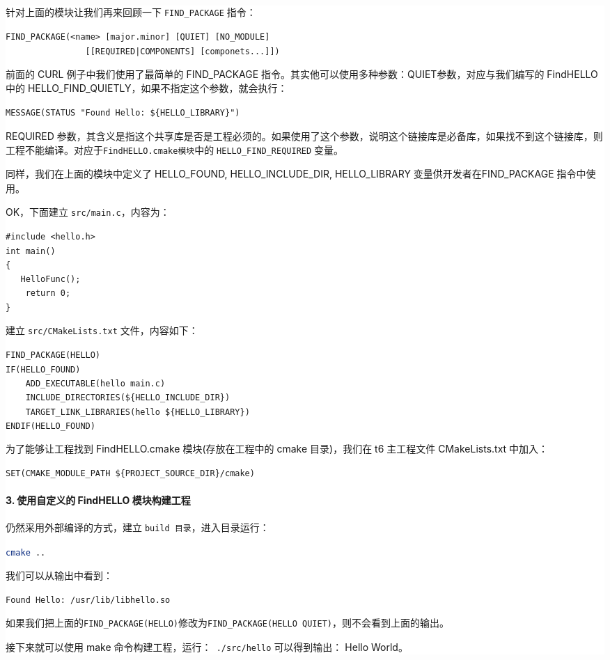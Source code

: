 
针对上面的模块让我们再来回顾一下 `FIND_PACKAGE` 指令：

```
FIND_PACKAGE(<name> [major.minor] [QUIET] [NO_MODULE]
				[[REQUIRED|COMPONENTS] [componets...]])
```

前面的 CURL 例子中我们使用了最简单的 FIND_PACKAGE 指令。其实他可以使用多种参数：QUIET参数，对应与我们编写的 FindHELLO 中的 HELLO_FIND_QUIETLY，如果不指定这个参数，就会执行：

`MESSAGE(STATUS "Found Hello: ${HELLO_LIBRARY}")`

REQUIRED 参数，其含义是指这个共享库是否是工程必须的。如果使用了这个参数，说明这个链接库是必备库，如果找不到这个链接库，则工程不能编译。对应于`FindHELLO.cmake模块`中的 `HELLO_FIND_REQUIRED` 变量。

同样，我们在上面的模块中定义了 HELLO_FOUND, HELLO_INCLUDE_DIR, HELLO_LIBRARY 变量供开发者在FIND_PACKAGE 指令中使用。 

OK，下面建立 `src/main.c`，内容为：

```
#include <hello.h>
int main()
{
   HelloFunc();
	return 0; 
}
```

建立 `src/CMakeLists.txt` 文件，内容如下：

```
FIND_PACKAGE(HELLO)
IF(HELLO_FOUND)
    ADD_EXECUTABLE(hello main.c)
    INCLUDE_DIRECTORIES(${HELLO_INCLUDE_DIR})
    TARGET_LINK_LIBRARIES(hello ${HELLO_LIBRARY})
ENDIF(HELLO_FOUND)
```

为了能够让工程找到 FindHELLO.cmake 模块(存放在工程中的 cmake 目录)，我们在 t6 主工程文件 CMakeLists.txt 中加入：

`SET(CMAKE_MODULE_PATH ${PROJECT_SOURCE_DIR}/cmake)`

#### 3. 使用自定义的 FindHELLO 模块构建工程

仍然采用外部编译的方式，建立 `build 目录`，进入目录运行：

```bash
cmake ..
```

我们可以从输出中看到：

```
Found Hello: /usr/lib/libhello.so
```

如果我们把上面的`FIND_PACKAGE(HELLO)`修改为`FIND_PACKAGE(HELLO QUIET)`，则不会看到上面的输出。 

接下来就可以使用 make 命令构建工程，运行：` ./src/hello` 可以得到输出： Hello World。
